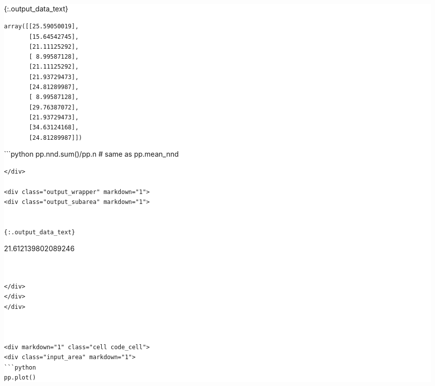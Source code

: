 <div class="output_wrapper" markdown="1">
<div class="output_subarea" markdown="1">


{:.output_data_text}
```
array([[25.59050019],
       [15.64542745],
       [21.11125292],
       [ 8.99587128],
       [21.11125292],
       [21.93729473],
       [24.81289987],
       [ 8.99587128],
       [29.76387072],
       [21.93729473],
       [34.63124168],
       [24.81289987]])
```


</div>
</div>
</div>



<div markdown="1" class="cell code_cell">
<div class="input_area" markdown="1">
```python
pp.nnd.sum()/pp.n # same as pp.mean_nnd

```
</div>

<div class="output_wrapper" markdown="1">
<div class="output_subarea" markdown="1">


{:.output_data_text}
```
21.612139802089246
```


</div>
</div>
</div>



<div markdown="1" class="cell code_cell">
<div class="input_area" markdown="1">
```python
pp.plot()

```
</div>

<div class="output_wrapper" markdown="1">
<div class="output_subarea" markdown="1">
